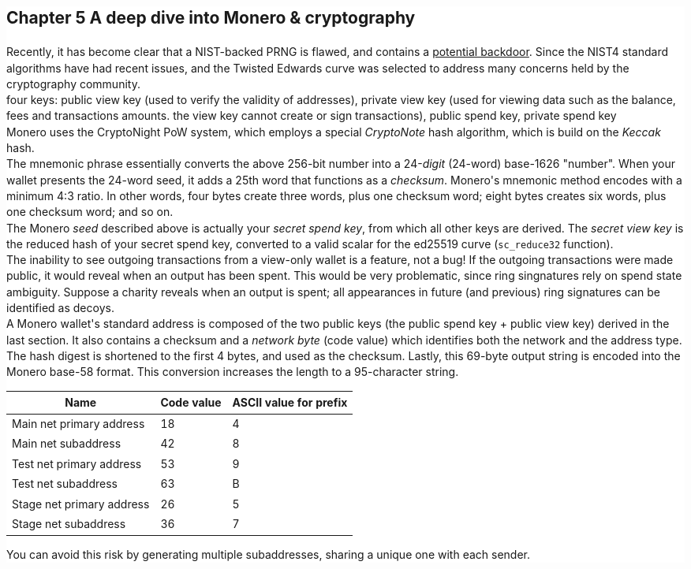 ## Chapter 5 A deep dive into Monero & cryptography

Recently, it has become clear that a NIST-backed PRNG is flawed, and contains a
 [potential backdoor][dual_ec_drbg]. Since the NIST4 standard algorithms have
 had recent issues, and the Twisted Edwards curve was selected to address many
 concerns held by the cryptography community.<br>
four keys: public view key (used to verify the validity of addresses), private
 view key (used for viewing data such as the balance, fees and transactions
 amounts. the view key cannot create or sign transactions), public spend key,
 private spend key<br>
Monero uses the CryptoNight PoW system, which employs a special *CryptoNote*
 hash algorithm, which is build on the *Keccak* hash.<br>
The mnemonic phrase essentially converts the above 256-bit number into a
 24-*digit* (24-word) base-1626 "number". When your wallet presents the 24-word
 seed, it adds a 25th word that functions as a *checksum*. Monero's mnemonic
 method encodes with a minimum 4:3 ratio. In other words, four bytes create
 three words, plus one checksum word; eight bytes creates six words, plus one 
 checksum word; and so on.<br>
The Monero *seed* described above is actually your *secret spend key*, from
 which all other keys are derived. The *secret view key* is the reduced hash of
 your secret spend key, converted to a valid scalar for the ed25519 curve
 (`sc_reduce32` function).<br>
The inability to see outgoing transactions from a view-only wallet is a feature,
 not a bug! If the outgoing transactions were made public, it would reveal when
 an output has been spent. This would be very problematic, since ring
 singnatures rely on spend state ambiguity. Suppose a charity reveals when an
 output is spent; all appearances in future (and previous) ring signatures can
 be identified as decoys.<br>
A Monero wallet's standard address is composed of the two public keys (the
 public spend key + public view key) derived in the last section. It also
 contains a checksum and a *network byte* (code value) which identifies both the
 network and the address type. The hash digest is shortened to the first 4
 bytes, and used as the checksum. Lastly, this 69-byte output string is encoded
 into the Monero base-58 format. This conversion increases the length to a
 95-character string.

| Name                      | Code value | ASCII value for prefix |
|---------------------------|------------|------------------------|
| Main net primary address  | 18         | 4                      |
| Main net subaddress       | 42         | 8                      |
| Test net primary address  | 53         | 9                      |
| Test net subaddress       | 63         | B                      |
| Stage net primary address | 26         | 5                      |
| Stage net subaddress      | 36         | 7                      |

You can avoid this risk by generating multiple subaddresses, sharing a unique
 one with each sender.


[homepage]: https://masteringmonero.com/
[github]: https://github.com/monerobook/
[monero_ffs]: https://forum.getmonero.org/22/completed-tasks/88414/monero-integrations-second-ffs
[monero_malware_response_workgroup]: https://web.getmonero.org/2018/09/26/Introducing-the-Monero-Malware-Response-Workgroup-Website.html
[project_coral_reef]: https://www.projectcoralreef.com
[openalias]: https://openalias.org
[monero_integrations]: https://monerointegrations.com
[kasisto]: https://github.com/amiuhle/kasisto
[globee]: https://globee.com
[dual_ec_drbg]: https://en.wikipedia.org/wiki/Dual_EC_DRBG
[zero_to_monero]: https://www.getmonero.org/library/Zero-to-Monero-1-0-0.pdf
[efficient_zk_arguments_for_arithmetic_circuits]: https://eprint.iacr.org/2016/263
[zookos_triangle]: https://en.wikipedia.org/wiki/Zooko%27s_triangle